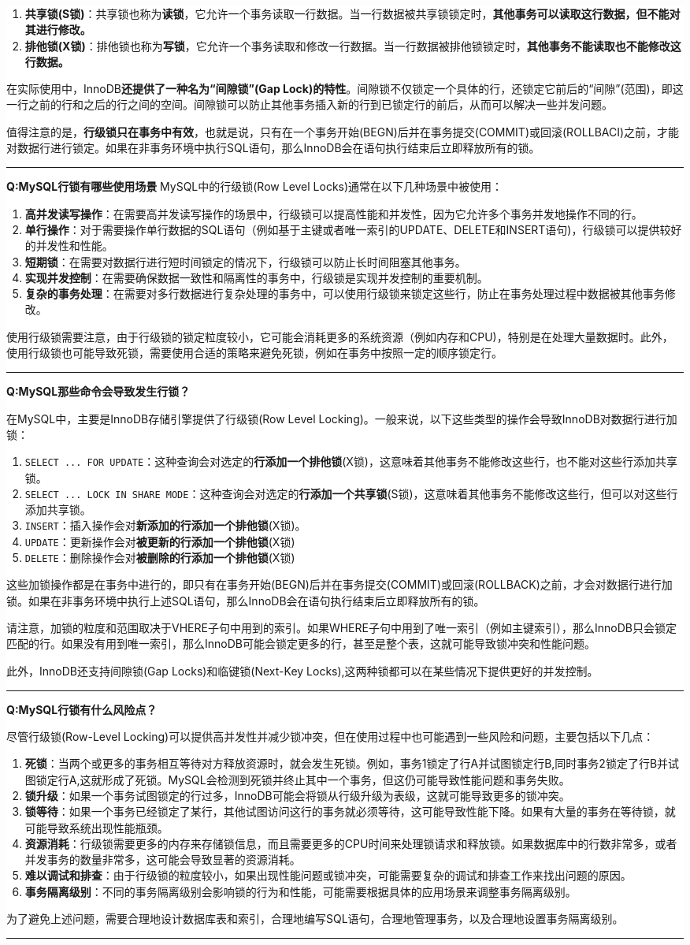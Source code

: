 1. **共享锁(S锁)**：共享锁也称为**读锁**，它允许一个事务读取一行数据。当一行数据被共享锁锁定时，**其他事务可以读取这行数据，但不能对其进行修改。**
2. **排他锁(X锁)**：排他锁也称为**写锁**，它允许一个事务读取和修改一行数据。当一行数据被排他锁锁定时，**其他事务不能读取也不能修改这行数据。**

在实际使用中，InnoDB**还提供了一种名为“间隙锁”(Gap Lock)的特性**。间隙锁不仅锁定一个具体的行，还锁定它前后的“间隙”(范围)，即这一行之前的行和之后的行之间的空间。间隙锁可以防止其他事务插入新的行到已锁定行的前后，从而可以解决一些并发问题。

值得注意的是，**行级锁只在事务中有效**，也就是说，只有在一个事务开始(BEGN)后并在事务提交(COMMIT)或回滚(ROLLBACI)之前，才能对数据行进行锁定。如果在非事务环境中执行SQL语句，那么InnoDB会在语句执行结束后立即释放所有的锁。

---

**Q:MySQL行锁有哪些使用场景**
MySQL中的行级锁(Row Level Locks)通常在以下几种场景中被使用：

1. **高并发读写操作**：在需要高并发读写操作的场景中，行级锁可以提高性能和并发性，因为它允许多个事务并发地操作不同的行。
2. **单行操作**：对于需要操作单行数据的SQL语句（例如基于主键或者唯一索引的UPDATE、DELETE和INSERT语句)，行级锁可以提供较好的并发性和性能。
3. **短期锁**：在需要对数据行进行短时间锁定的情况下，行级锁可以防止长时间阻塞其他事务。
4. **实现并发控制**：在需要确保数据一致性和隔离性的事务中，行级锁是实现并发控制的重要机制。
5. **复杂的事务处理**：在需要对多行数据进行复杂处理的事务中，可以使用行级锁来锁定这些行，防止在事务处理过程中数据被其他事务修改。

使用行级锁需要注意，由于行级锁的锁定粒度较小，它可能会消耗更多的系统资源（例如内存和CPU)，特别是在处理大量数据时。此外，使用行级锁也可能导致死锁，需要使用合适的策略来避免死锁，例如在事务中按照一定的顺序锁定行。

---

**Q:MySQL那些命令会导致发生行锁？**

在MySQL中，主要是InnoDB存储引擎提供了行级锁(Row Level Locking)。一般来说，以下这些类型的操作会导致InnoDB对数据行进行加锁：

1. `SELECT ... FOR UPDATE`：这种查询会对选定的**行添加一个排他锁**(X锁)，这意味着其他事务不能修改这些行，也不能对这些行添加共享锁。
2. `SELECT ... LOCK IN SHARE MODE`：这种查询会对选定的**行添加一个共享锁**(S锁)，这意味着其他事务不能修改这些行，但可以对这些行添加共享锁。
3. `INSERT`：插入操作会对**新添加的行添加一个排他锁**(X锁)。
4. `UPDATE`：更新操作会对**被更新的行添加一个排他锁**(X锁)
5. `DELETE`：删除操作会对**被删除的行添加一个排他锁**(X锁)

这些加锁操作都是在事务中进行的，即只有在事务开始(BEGN)后并在事务提交(COMMIT)或回滚(ROLLBACK)之前，才会对数据行进行加锁。如果在非事务环境中执行上述SQL语句，那么InnoDB会在语句执行结束后立即释放所有的锁。

请注意，加锁的粒度和范围取决于VHERE子句中用到的索引。如果WHERE子句中用到了唯一索引（例如主键索引），那么InnoDB只会锁定匹配的行。如果没有用到唯一索引，那么InnoDB可能会锁定更多的行，甚至是整个表，这就可能导致锁冲突和性能问题。

此外，InnoDB还支持间隙锁(Gap Locks)和临键锁(Next-Key Locks),这两种锁都可以在某些情况下提供更好的并发控制。

---

**Q:MySQL行锁有什么风险点？**

尽管行级锁(Row-Level Locking)可以提供高并发性并减少锁冲突，但在使用过程中也可能遇到一些风险和问题，主要包括以下几点：

1. **死锁**：当两个或更多的事务相互等待对方释放资源时，就会发生死锁。例如，事务1锁定了行A并试图锁定行B,同时事务2锁定了行B并试图锁定行A,这就形成了死锁。MySQL会检测到死锁并终止其中一个事务，但这仍可能导致性能问题和事务失败。
2. **锁升级**：如果一个事务试图锁定的行过多，InnoDB可能会将锁从行级升级为表级，这就可能导致更多的锁冲突。
3. **锁等待**：如果一个事务已经锁定了某行，其他试图访问这行的事务就必须等待，这可能导致性能下降。如果有大量的事务在等待锁，就可能导致系统出现性能瓶颈。
4. **资源消耗**：行级锁需要更多的内存来存储锁信息，而且需要更多的CPU时间来处理锁请求和释放锁。如果数据库中的行数非常多，或者并发事务的数量非常多，这可能会导致显著的资源消耗。
5. **难以调试和排查**：由于行级锁的粒度较小，如果出现性能问题或锁冲突，可能需要复杂的调试和排查工作来找出问题的原因。
6. **事务隔离级别**：不同的事务隔离级别会影响锁的行为和性能，可能需要根据具体的应用场景来调整事务隔离级别。

为了避免上述问题，需要合理地设计数据库表和索引，合理地编写SQL语句，合理地管理事务，以及合理地设置事务隔离级别。

---
